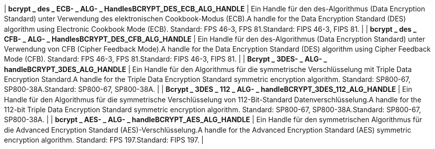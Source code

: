 | <span data-ttu-id="3e84f-218">**bcrypt \_ des \_ ECB- \_ ALG- \_ Handles**</span><span class="sxs-lookup"><span data-stu-id="3e84f-218">**BCRYPT\_DES\_ECB\_ALG\_HANDLE**</span></span>            | <span data-ttu-id="3e84f-219">Ein Handle für den des-Algorithmus (Data Encryption Standard) unter Verwendung des elektronischen Cookbook-Modus (ECB).</span><span class="sxs-lookup"><span data-stu-id="3e84f-219">A handle for the Data Encryption Standard (DES) algorithm using Electronic Cookbook Mode (ECB).</span></span> <span data-ttu-id="3e84f-220">Standard: FPS 46-3, FPS 81.</span><span class="sxs-lookup"><span data-stu-id="3e84f-220">Standard: FIPS 46-3, FIPS 81.</span></span>                                                                                                                                                                                                                                                                                                                                                                                                                                        |
| <span data-ttu-id="3e84f-221">**bcrypt \_ des \_ CFB- \_ ALG- \_ Handles**</span><span class="sxs-lookup"><span data-stu-id="3e84f-221">**BCRYPT\_DES\_CFB\_ALG\_HANDLE**</span></span>            | <span data-ttu-id="3e84f-222">Ein Handle für den des-Algorithmus (Data Encryption Standard) unter Verwendung von CFB (Cipher Feedback Mode).</span><span class="sxs-lookup"><span data-stu-id="3e84f-222">A handle for the Data Encryption Standard (DES) algorithm using Cipher Feedback Mode (CFB).</span></span> <span data-ttu-id="3e84f-223">Standard: FPS 46-3, FPS 81.</span><span class="sxs-lookup"><span data-stu-id="3e84f-223">Standard: FIPS 46-3, FIPS 81.</span></span>                                                                                                                                                                                                                                                                                                                                                                                                                                            |
| <span data-ttu-id="3e84f-224">**Bcrypt \_ 3DES- \_ ALG- \_ handle**</span><span class="sxs-lookup"><span data-stu-id="3e84f-224">**BCRYPT\_3DES\_ALG\_HANDLE**</span></span>                | <span data-ttu-id="3e84f-225">Ein Handle für den Algorithmus für die symmetrische Verschlüsselung mit Triple Data Encryption Standard.</span><span class="sxs-lookup"><span data-stu-id="3e84f-225">A handle for the Triple Data Encryption Standard symmetric encryption algorithm.</span></span> <span data-ttu-id="3e84f-226">Standard: SP800-67, SP800-38A.</span><span class="sxs-lookup"><span data-stu-id="3e84f-226">Standard: SP800-67, SP800-38A.</span></span>                                                                                                                                                                                                                                                                                                                                                                                                                                                      |
| <span data-ttu-id="3e84f-227">**Bcrypt \_ 3DES \_ 112 \_ ALG- \_ handle**</span><span class="sxs-lookup"><span data-stu-id="3e84f-227">**BCRYPT\_3DES\_112\_ALG\_HANDLE**</span></span>           | <span data-ttu-id="3e84f-228">Ein Handle für den Algorithmus für die symmetrische Verschlüsselung von 112-Bit-Standard Datenverschlüsselung.</span><span class="sxs-lookup"><span data-stu-id="3e84f-228">A handle for the 112-bit Triple Data Encryption Standard symmetric encryption algorithm.</span></span> <span data-ttu-id="3e84f-229">Standard: SP800-67, SP800-38A.</span><span class="sxs-lookup"><span data-stu-id="3e84f-229">Standard: SP800-67, SP800-38A.</span></span>                                                                                                                                                                                                                                                                                                                                                                                                                                              |
| <span data-ttu-id="3e84f-230">**bcrypt \_ AES- \_ ALG- \_ handle**</span><span class="sxs-lookup"><span data-stu-id="3e84f-230">**BCRYPT\_AES\_ALG\_HANDLE**</span></span>                 | <span data-ttu-id="3e84f-231">Ein Handle für den symmetrischen Algorithmus für die Advanced Encryption Standard (AES)-Verschlüsselung.</span><span class="sxs-lookup"><span data-stu-id="3e84f-231">A handle for the Advanced Encryption Standard (AES) symmetric encryption algorithm.</span></span> <span data-ttu-id="3e84f-232">Standard: FPS 197.</span><span class="sxs-lookup"><span data-stu-id="3e84f-232">Standard: FIPS 197.</span></span>                                                                                                                                                                                                                                                                                                                                                                                                                                                              |